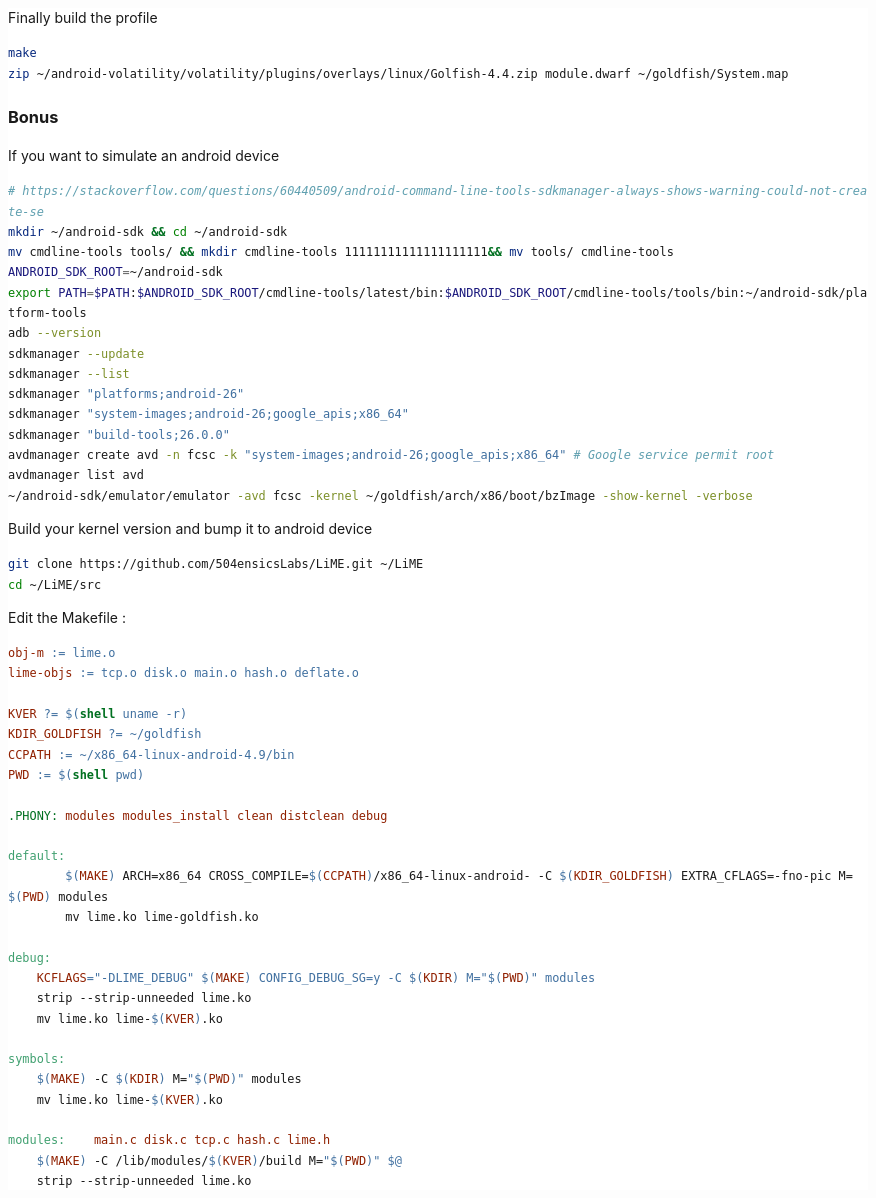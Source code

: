 Finally build the profile
```bash
make
zip ~/android-volatility/volatility/plugins/overlays/linux/Golfish-4.4.zip module.dwarf ~/goldfish/System.map
```

### Bonus
If you want to simulate an android device
```bash
# https://stackoverflow.com/questions/60440509/android-command-line-tools-sdkmanager-always-shows-warning-could-not-create-se
mkdir ~/android-sdk && cd ~/android-sdk
mv cmdline-tools tools/ && mkdir cmdline-tools 11111111111111111111&& mv tools/ cmdline-tools
ANDROID_SDK_ROOT=~/android-sdk
export PATH=$PATH:$ANDROID_SDK_ROOT/cmdline-tools/latest/bin:$ANDROID_SDK_ROOT/cmdline-tools/tools/bin:~/android-sdk/platform-tools
adb --version
sdkmanager --update
sdkmanager --list
sdkmanager "platforms;android-26"
sdkmanager "system-images;android-26;google_apis;x86_64"
sdkmanager "build-tools;26.0.0"
avdmanager create avd -n fcsc -k "system-images;android-26;google_apis;x86_64" # Google service permit root
avdmanager list avd
~/android-sdk/emulator/emulator -avd fcsc -kernel ~/goldfish/arch/x86/boot/bzImage -show-kernel -verbose
```

Build your kernel version and bump it to android device
```bash
git clone https://github.com/504ensicsLabs/LiME.git ~/LiME
cd ~/LiME/src
```

Edit the Makefile :
```makefile
obj-m := lime.o
lime-objs := tcp.o disk.o main.o hash.o deflate.o

KVER ?= $(shell uname -r)
KDIR_GOLDFISH ?= ~/goldfish
CCPATH := ~/x86_64-linux-android-4.9/bin
PWD := $(shell pwd)

.PHONY: modules modules_install clean distclean debug

default:
        $(MAKE) ARCH=x86_64 CROSS_COMPILE=$(CCPATH)/x86_64-linux-android- -C $(KDIR_GOLDFISH) EXTRA_CFLAGS=-fno-pic M=$(PWD) modules
        mv lime.ko lime-goldfish.ko

debug:
	KCFLAGS="-DLIME_DEBUG" $(MAKE) CONFIG_DEBUG_SG=y -C $(KDIR) M="$(PWD)" modules
	strip --strip-unneeded lime.ko
	mv lime.ko lime-$(KVER).ko

symbols:
	$(MAKE) -C $(KDIR) M="$(PWD)" modules
	mv lime.ko lime-$(KVER).ko

modules:    main.c disk.c tcp.c hash.c lime.h
	$(MAKE) -C /lib/modules/$(KVER)/build M="$(PWD)" $@
	strip --strip-unneeded lime.ko

```